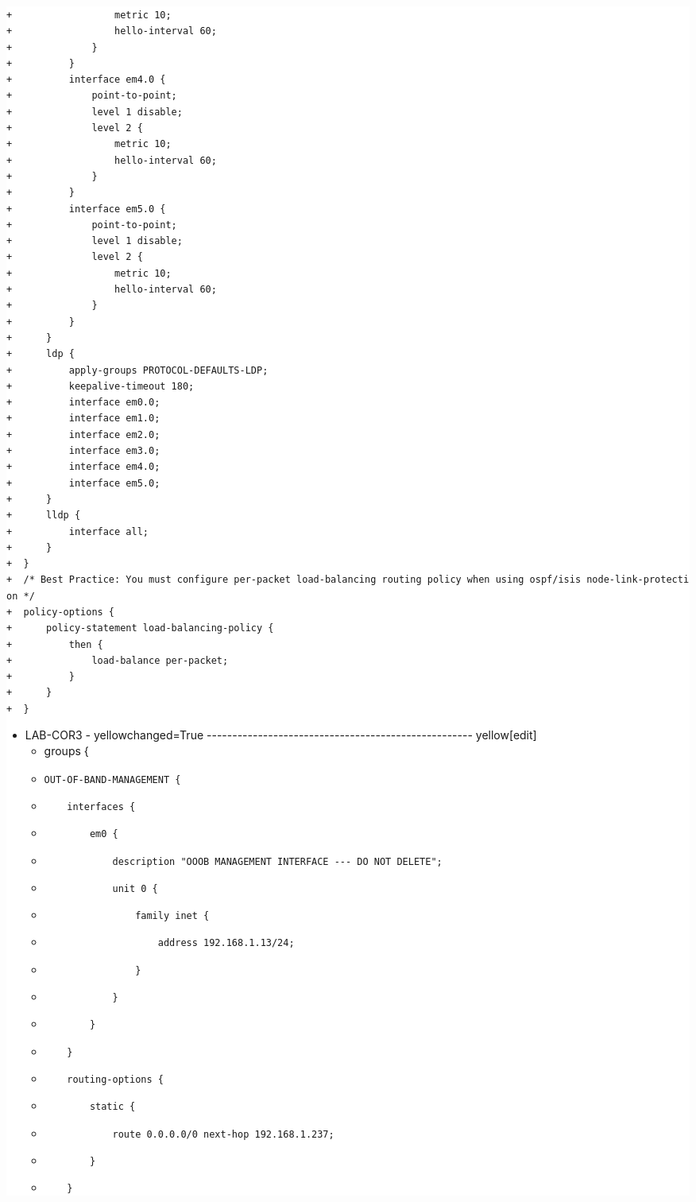    +                  metric 10;
    +                  hello-interval 60;
    +              }
    +          }
    +          interface em4.0 {
    +              point-to-point;
    +              level 1 disable;
    +              level 2 {
    +                  metric 10;
    +                  hello-interval 60;
    +              }
    +          }
    +          interface em5.0 {
    +              point-to-point;
    +              level 1 disable;
    +              level 2 {
    +                  metric 10;
    +                  hello-interval 60;
    +              }
    +          }
    +      }
    +      ldp {
    +          apply-groups PROTOCOL-DEFAULTS-LDP;
    +          keepalive-timeout 180;
    +          interface em0.0;
    +          interface em1.0;
    +          interface em2.0;
    +          interface em3.0;
    +          interface em4.0;
    +          interface em5.0;
    +      }
    +      lldp {
    +          interface all;
    +      }
    +  }
    +  /* Best Practice: You must configure per-packet load-balancing routing policy when using ospf/isis node-link-protection */
    +  policy-options {
    +      policy-statement load-balancing-policy {
    +          then {
    +              load-balance per-packet;
    +          }
    +      }
    +  }
  * LAB-COR3                   - yellowchanged=True ----------------------------------------------------
    yellow[edit]
    + groups {
    +     OUT-OF-BAND-MANAGEMENT {
    +         interfaces {
    +             em0 {
    +                 description "OOOB MANAGEMENT INTERFACE --- DO NOT DELETE";
    +                 unit 0 {
    +                     family inet {
    +                         address 192.168.1.13/24;
    +                     }
    +                 }
    +             }
    +         }
    +         routing-options {
    +             static {
    +                 route 0.0.0.0/0 next-hop 192.168.1.237;
    +             }
    +         }